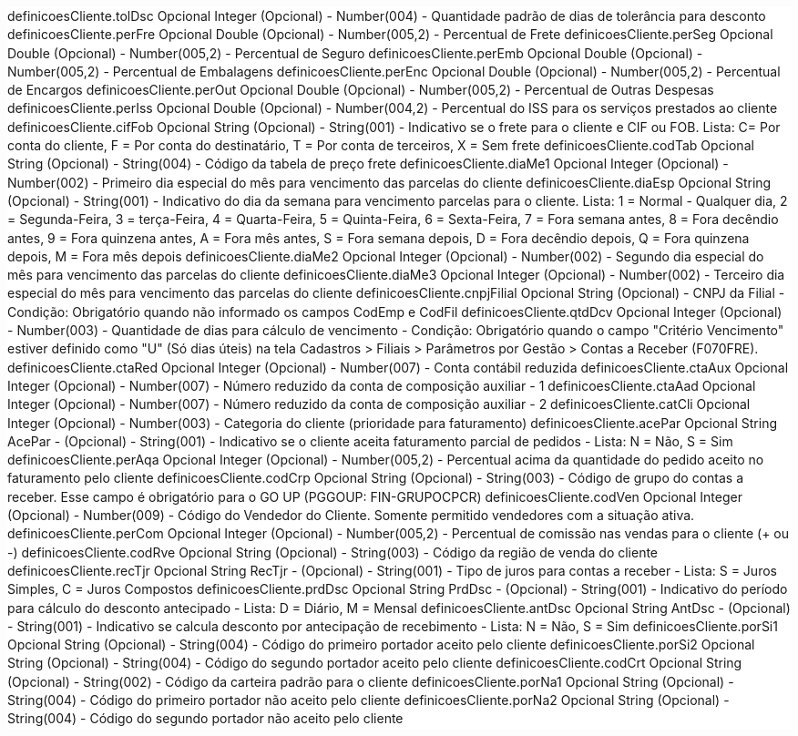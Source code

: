 definicoesCliente.tolDsc	Opcional	Integer	(Opcional) - Number(004) - Quantidade padrão de dias de tolerância para desconto
definicoesCliente.perFre	Opcional	Double	(Opcional) - Number(005,2) - Percentual de Frete
definicoesCliente.perSeg	Opcional	Double	(Opcional) - Number(005,2) - Percentual de Seguro
definicoesCliente.perEmb	Opcional	Double	(Opcional) - Number(005,2) - Percentual de Embalagens
definicoesCliente.perEnc	Opcional	Double	(Opcional) - Number(005,2) - Percentual de Encargos
definicoesCliente.perOut	Opcional	Double	(Opcional) - Number(005,2) - Percentual de Outras Despesas
definicoesCliente.perIss	Opcional	Double	(Opcional) - Number(004,2) - Percentual do ISS para os serviços prestados ao cliente
definicoesCliente.cifFob	Opcional	String	(Opcional) - String(001) - Indicativo se o frete para o cliente e CIF ou FOB. Lista: C= Por conta do cliente, F = Por conta do destinatário, T = Por conta de terceiros, X = Sem frete
definicoesCliente.codTab	Opcional	String	(Opcional) - String(004) - Código da tabela de preço frete
definicoesCliente.diaMe1	Opcional	Integer	(Opcional) - Number(002) - Primeiro dia especial do mês para vencimento das parcelas do cliente
definicoesCliente.diaEsp	Opcional	String	(Opcional) - String(001) - Indicativo do dia da semana para vencimento parcelas para o cliente. Lista: 1 = Normal - Qualquer dia, 2 = Segunda-Feira, 3 = terça-Feira, 4 = Quarta-Feira, 5 = Quinta-Feira, 6 = Sexta-Feira, 7 = Fora semana antes, 8 = Fora decêndio antes, 9 = Fora quinzena antes, A = Fora mês antes, S = Fora semana depois, D = Fora decêndio depois, Q = Fora quinzena depois, M = Fora mês depois
definicoesCliente.diaMe2	Opcional	Integer	(Opcional) - Number(002) - Segundo dia especial do mês para vencimento das parcelas do cliente
definicoesCliente.diaMe3	Opcional	Integer	(Opcional) - Number(002) - Terceiro dia especial do mês para vencimento das parcelas do cliente
definicoesCliente.cnpjFilial	Opcional	String	(Opcional) - CNPJ da Filial - Condição: Obrigatório quando não informado os campos CodEmp e CodFil
definicoesCliente.qtdDcv	Opcional	Integer	(Opcional) - Number(003) - Quantidade de dias para cálculo de vencimento - Condição: Obrigatório quando o campo "Critério Vencimento" estiver definido como "U" (Só dias úteis) na tela Cadastros > Filiais > Parâmetros por Gestão > Contas a Receber (F070FRE).
definicoesCliente.ctaRed	Opcional	Integer	(Opcional) - Number(007) - Conta contábil reduzida
definicoesCliente.ctaAux	Opcional	Integer	(Opcional) - Number(007) - Número reduzido da conta de composição auxiliar - 1
definicoesCliente.ctaAad	Opcional	Integer	(Opcional) - Number(007) - Número reduzido da conta de composição auxiliar - 2
definicoesCliente.catCli	Opcional	Integer	(Opcional) - Number(003) - Categoria do cliente (prioridade para faturamento)
definicoesCliente.acePar	Opcional	String	AcePar - (Opcional) - String(001) - Indicativo se o cliente aceita faturamento parcial de pedidos - Lista: N = Não, S = Sim
definicoesCliente.perAqa	Opcional	Integer	(Opcional) - Number(005,2) - Percentual acima da quantidade do pedido aceito no faturamento pelo cliente
definicoesCliente.codCrp	Opcional	String	(Opcional) - String(003) - Código de grupo do contas a receber. Esse campo é obrigatório para o GO UP (PGGOUP: FIN-GRUPOCPCR)
definicoesCliente.codVen	Opcional	Integer	(Opcional) - Number(009) - Código do Vendedor do Cliente. Somente permitido vendedores com a situação ativa.
definicoesCliente.perCom	Opcional	Integer	(Opcional) - Number(005,2) - Percentual de comissão nas vendas para o cliente (+ ou -)
definicoesCliente.codRve	Opcional	String	(Opcional) - String(003) - Código da região de venda do cliente
definicoesCliente.recTjr	Opcional	String	RecTjr - (Opcional) - String(001) - Tipo de juros para contas a receber - Lista: S = Juros Simples, C = Juros Compostos
definicoesCliente.prdDsc	Opcional	String	PrdDsc - (Opcional) - String(001) - Indicativo do período para cálculo do desconto antecipado - Lista: D = Diário, M = Mensal
definicoesCliente.antDsc	Opcional	String	AntDsc - (Opcional) - String(001) - Indicativo se calcula desconto por antecipação de recebimento - Lista: N = Não, S = Sim
definicoesCliente.porSi1	Opcional	String	(Opcional) - String(004) - Código do primeiro portador aceito pelo cliente
definicoesCliente.porSi2	Opcional	String	(Opcional) - String(004) - Código do segundo portador aceito pelo cliente
definicoesCliente.codCrt	Opcional	String	(Opcional) - String(002) - Código da carteira padrão para o cliente
definicoesCliente.porNa1	Opcional	String	(Opcional) - String(004) - Código do primeiro portador não aceito pelo cliente
definicoesCliente.porNa2	Opcional	String	(Opcional) - String(004) - Código do segundo portador não aceito pelo cliente